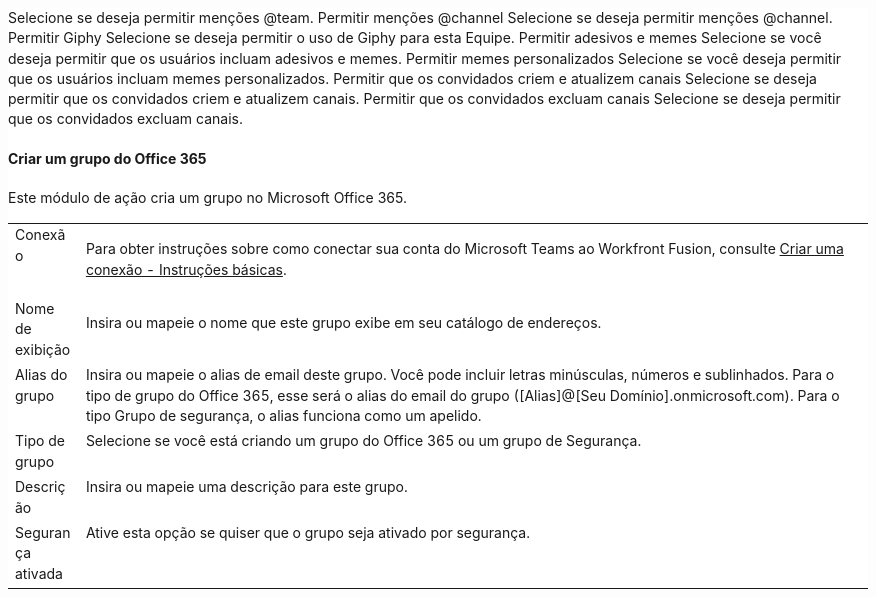    <td>Selecione se deseja permitir menções @team.</td> 
  </tr> 
  <tr> 
   <td role="rowheader">Permitir menções @channel</td> 
   <td>Selecione se deseja permitir menções @channel.</td> 
  </tr> 
  <tr> 
   <td role="rowheader">Permitir Giphy</td> 
   <td>Selecione se deseja permitir o uso de Giphy para esta Equipe.</td> 
  </tr> 
  <tr> 
   <td role="rowheader">Permitir adesivos e memes</td> 
   <td>Selecione se você deseja permitir que os usuários incluam adesivos e memes.</td> 
  </tr> 
  <tr> 
   <td role="rowheader">Permitir memes personalizados</td> 
   <td>Selecione se você deseja permitir que os usuários incluam memes personalizados.</td> 
  </tr> 
  <tr> 
   <td role="rowheader">Permitir que os convidados criem e atualizem canais</td> 
   <td>Selecione se deseja permitir que os convidados criem e atualizem canais.</td> 
  </tr> 
  <tr> 
   <td role="rowheader">Permitir que os convidados excluam canais</td> 
   <td>Selecione se deseja permitir que os convidados excluam canais.</td> 
  </tr> 
 </tbody> 
</table>

#### Criar um grupo do Office 365

Este módulo de ação cria um grupo no Microsoft Office 365.

<table style="table-layout:auto"> 
 <col data-mc-conditions=""> 
 <col data-mc-conditions=""> 
 <tbody> 
  <tr> 
   <td role="rowheader">Conexão </td> 
   <td> <p>Para obter instruções sobre como conectar sua conta do Microsoft Teams ao Workfront Fusion, consulte <a href="/help/workfront-fusion/create-scenarios/connect-to-apps/connect-to-fusion-general.md" class="MCXref xref">Criar uma conexão - Instruções básicas</a>.</p> </td> 
  </tr> 
  <tr> 
   <td role="rowheader">Nome de exibição</td> 
   <td> <p>Insira ou mapeie o nome que este grupo exibe em seu catálogo de endereços.</p> 
   </tr> 
  <tr> 
   <td role="rowheader">Alias do grupo</td> 
   <td>Insira ou mapeie o alias de email deste grupo. Você pode incluir letras minúsculas, números e sublinhados. Para o tipo de grupo do Office 365, esse será o alias do email do grupo ([Alias]@[Seu Domínio].onmicrosoft.com). Para o tipo Grupo de segurança, o alias funciona como um apelido.</td> 
  </tr> 
  <tr> 
   <td role="rowheader">Tipo de grupo</td> 
   <td>Selecione se você está criando um grupo do Office 365 ou um grupo de Segurança.</td> 
  </tr> 
  <tr> 
   <td role="rowheader">Descrição</td> 
   <td>Insira ou mapeie uma descrição para este grupo.</td> 
  </tr> 
  <tr> 
   <td role="rowheader">Segurança ativada</td> 
   <td>Ative esta opção se quiser que o grupo seja ativado por segurança.</td> 